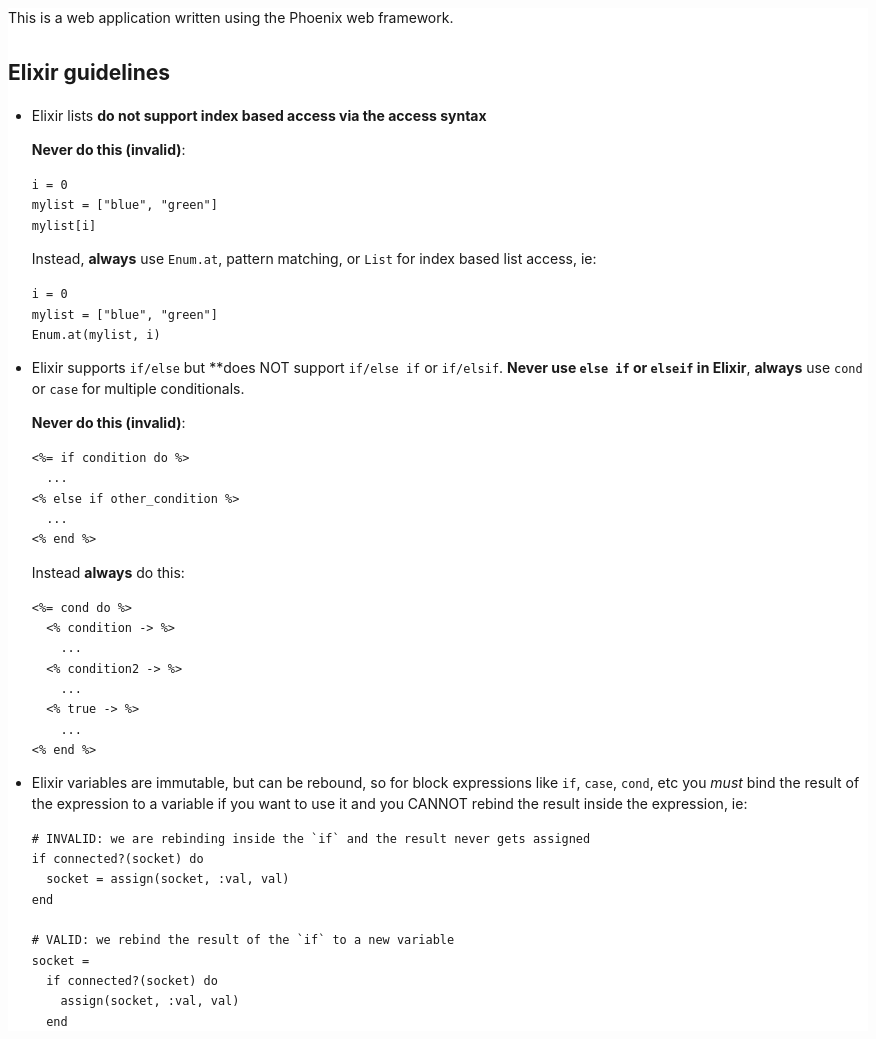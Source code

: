 This is a web application written using the Phoenix web framework.

## Elixir guidelines

- Elixir lists **do not support index based access via the access syntax**

  **Never do this (invalid)**:

      i = 0
      mylist = ["blue", "green"]
      mylist[i]

  Instead, **always** use `Enum.at`, pattern matching, or `List` for index based list access, ie:

      i = 0
      mylist = ["blue", "green"]
      Enum.at(mylist, i)

- Elixir supports `if/else` but **does NOT support `if/else if` or `if/elsif`. **Never use `else if` or `elseif` in Elixir**, **always** use `cond` or `case` for multiple conditionals.

  **Never do this (invalid)**:

      <%= if condition do %>
        ...
      <% else if other_condition %>
        ...
      <% end %>

  Instead **always** do this:

      <%= cond do %>
        <% condition -> %>
          ...
        <% condition2 -> %>
          ...
        <% true -> %>
          ...
      <% end %>

- Elixir variables are immutable, but can be rebound, so for block expressions like `if`, `case`, `cond`, etc
  you *must* bind the result of the expression to a variable if you want to use it and you CANNOT rebind the result inside the expression, ie:

      # INVALID: we are rebinding inside the `if` and the result never gets assigned
      if connected?(socket) do
        socket = assign(socket, :val, val)
      end

      # VALID: we rebind the result of the `if` to a new variable
      socket =
        if connected?(socket) do
          assign(socket, :val, val)
        end
